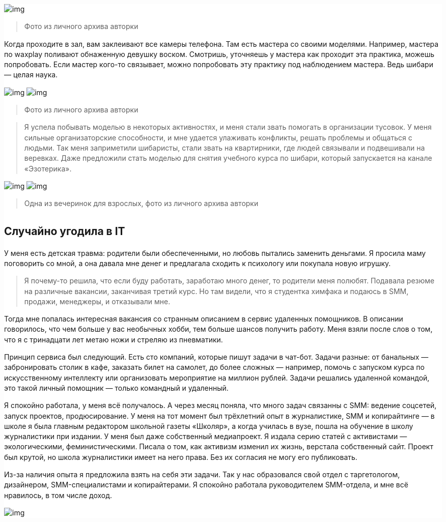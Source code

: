 ![img](image6.jpg)

> Фото из личного архива авторки

Когда проходите в зал, вам заклеивают все камеры телефона. Там есть мастера со своими моделями. Например, мастера по waxplay поливают обнаженную девушку воском. Смотришь, уточняешь у мастера как проходит эта практика, можешь попробовать. Если мастер кого-то связывает, можно попробовать эту практику под наблюдением мастера. Ведь шибари — целая наука. 

![img](image7.jpg) ![img](image9.jpg)

> Фото из личного архива авторки

> Я успела побывать моделью в некоторых активностях, и меня стали звать помогать в организации тусовок. У меня сильные организаторские способности, и мне удается улаживать конфликты, решать проблемы и общаться с людьми. Так меня заприметили шибаристы, стали звать на квартирники, где людей связывали и подвешивали на веревках. Даже предложили стать моделью для снятия учебного курса по шибари, который запускается на канале «Эзотерика».

![img](image15.jpg) ![img](image11.jpg)

> Одна из вечеринок для взрослых, фото из личного архива авторки

## Случайно угодила в IT

У меня есть детская травма: родители были обеспеченными, но любовь пытались заменить деньгами. Я просила маму поговорить со мной, а она давала мне денег и предлагала сходить к психологу или покупала новую игрушку. 

> Я почему-то решила, что если буду работать, заработаю много денег, то родители меня полюбят. Подавала резюме на различные вакансии, заканчивая третий курс. Но там видели, что я студентка химфака и подаюсь в SMM, продажи, менеджеры, и отказывали мне.

Тогда мне попалась интересная вакансия со странным описанием в сервис удаленных помощников. В описании говорилось, что чем больше у вас необычных хобби, тем больше шансов получить работу. Меня взяли после слов о том, что я с тринадцати лет метаю ножи и стреляю из пневматики.

Принцип сервиса был следующий. Есть сто компаний, которые пишут задачи в чат-бот. Задачи разные: от банальных — забронировать столик в кафе, заказать билет на самолет, до более сложных — например, помочь с запуском курса по искусственному интеллекту или организовать мероприятие на миллион рублей. Задачи решались удаленной командой, это такой личный помощник — только командный и удаленный.

Я спокойно работала, у меня всё получалось. А через месяц поняла, что много задач связанны с SMM: ведение соцсетей, запуск проектов, продюсирование. У
меня на тот момент был трёхлетний опыт в журналистике, SMM и копирайтинге — в школе я была главным редактором школьной газеты «Школяр», а когда училась в вузе, пошла на обучение в школу журналистики при издании. У меня был даже собственный медиапроект. Я издала серию статей с активистами — экологическими, феминистическими. Писала о том, как активизм изменил их жизнь, верстала собственный сайт. Проект был крутой, но школа журналистики имеет на него права. Без их согласия не могу его публиковать.  

Из-за наличия опыта я предложила взять на себя эти задачи. Так у нас образовался свой отдел с таргетологом, дизайнером, SMM-специалистами и копирайтерами. Я спокойно работала руководителем SMM-отдела, и мне всё нравилось, в том числе доход.

![img](image18.jpg)
